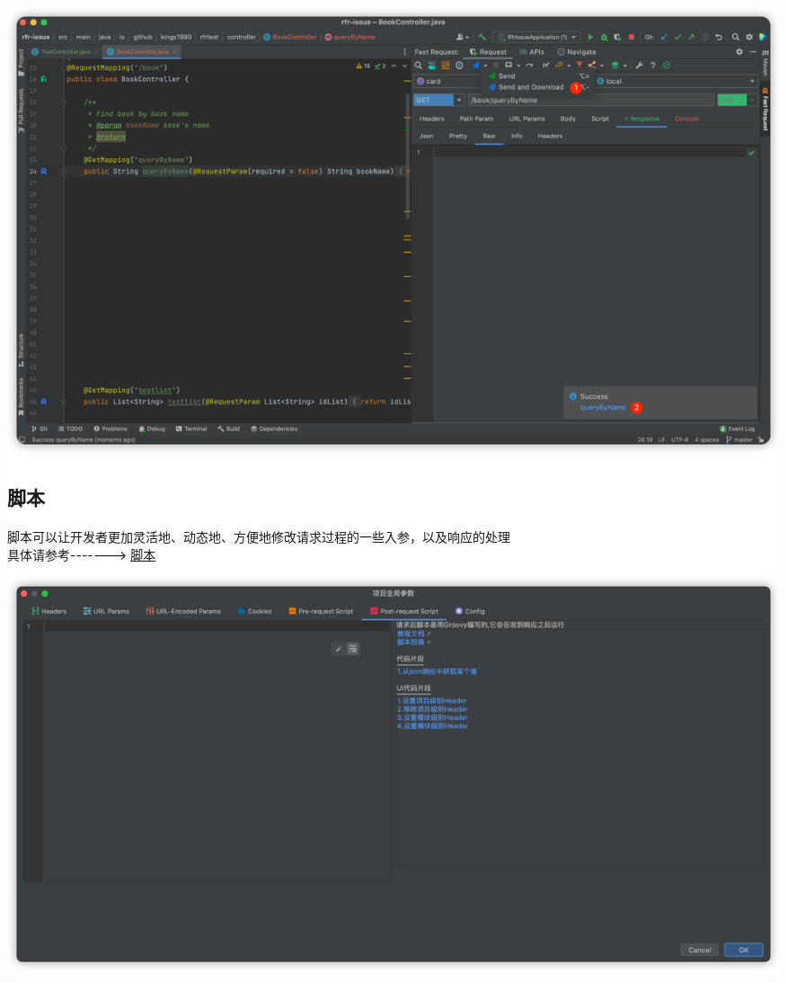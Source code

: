 ![example_download](../.vuepress/public/img/downloadFile.png)

## 脚本<Badge text="2022.2.3+" type="error"/>
脚本可以让开发者更加灵活地、动态地、方便地修改请求过程的一些入参，以及响应的处理  
具体请参考-------> [脚本](./script.md)

![scriptProject](../.vuepress/public/img/2022.2.3/scriptProject.png)
